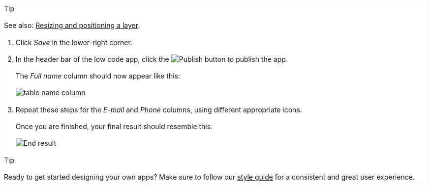    > [!TIP]
   > See also: [Resizing and positioning a layer](xref:Template_Editor#resizing-and-positioning-a-layer).

1. Click *Save* in the lower-right corner.

1. In the header bar of the low code app, click the ![Publish](~/dataminer/images/AppPublishIcon.png) button to publish the app.

   The *Full name* column should now appear like this:

   ![table name column](~/dataminer/images/tutorial_app_design_table_name_column.png)

1. Repeat these steps for the *E-mail* and *Phone* columns, using different appropriate icons.

   Once you are finished, your final result should resemble this:

   ![End result](~/dataminer/images/tutorial_app_design_end_result.png)

> [!TIP]
> Ready to get started designing your own apps? Make sure to follow our [style guide](xref:LCA_Style_guide) for a consistent and great user experience.
